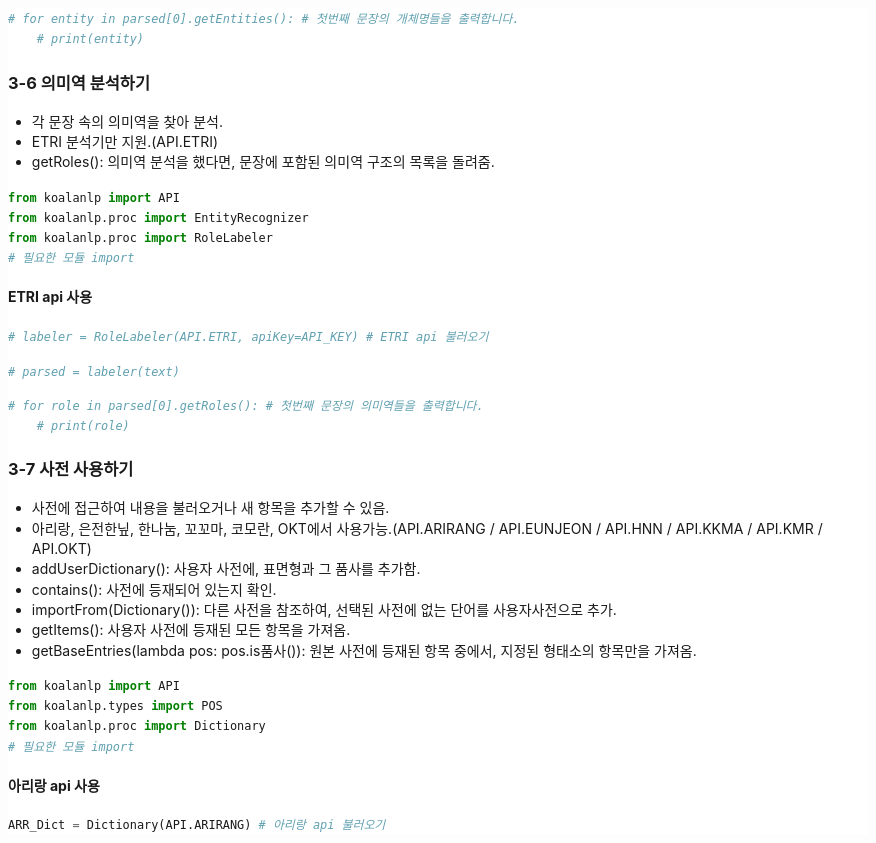 
```python
# for entity in parsed[0].getEntities(): # 첫번째 문장의 개체명들을 출력합니다.
    # print(entity)
```

### 3-6 의미역 분석하기
- 각 문장 속의 의미역을 찾아 분석.
- ETRI 분석기만 지원.(API.ETRI)
- getRoles(): 의미역 분석을 했다면, 문장에 포함된 의미역 구조의 목록을 돌려줌.


```python
from koalanlp import API
from koalanlp.proc import EntityRecognizer
from koalanlp.proc import RoleLabeler
# 필요한 모듈 import
```

#### ETRI api 사용


```python
# labeler = RoleLabeler(API.ETRI, apiKey=API_KEY) # ETRI api 불러오기
```


```python
# parsed = labeler(text)
```


```python
# for role in parsed[0].getRoles(): # 첫번째 문장의 의미역들을 출력합니다.
    # print(role)
```

### 3-7 사전 사용하기
- 사전에 접근하여 내용을 불러오거나 새 항목을 추가할 수 있음.
- 아리랑, 은전한닢, 한나눔, 꼬꼬마, 코모란, OKT에서 사용가능.(API.ARIRANG / API.EUNJEON / API.HNN / API.KKMA / API.KMR / API.OKT)
- addUserDictionary(): 사용자 사전에, 표면형과 그 품사를 추가함.
- contains(): 사전에 등재되어 있는지 확인.
- importFrom(Dictionary()): 다른 사전을 참조하여, 선택된 사전에 없는 단어를 사용자사전으로 추가.
- getItems(): 사용자 사전에 등재된 모든 항목을 가져옴.
- getBaseEntries(lambda pos: pos.is품사()): 원본 사전에 등재된 항목 중에서, 지정된 형태소의 항목만을 가져옴.


```python
from koalanlp import API
from koalanlp.types import POS
from koalanlp.proc import Dictionary
# 필요한 모듈 import
```

#### 아리랑 api 사용


```python
ARR_Dict = Dictionary(API.ARIRANG) # 아리랑 api 불러오기
```
